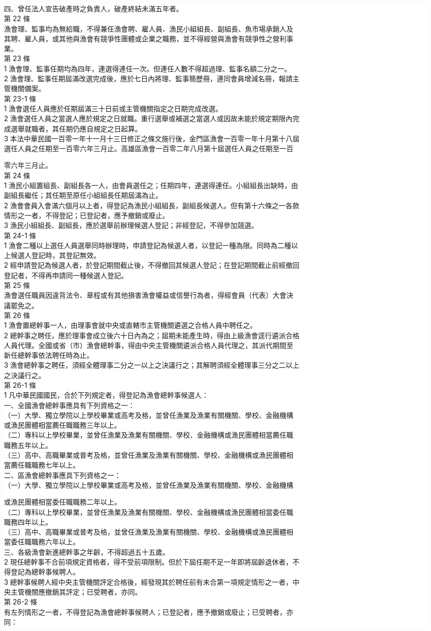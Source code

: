 四、曾任法人宣告破產時之負責人，破產終結未滿五年者。  
第 22 條  
漁會理、監事均為無給職，不得兼任漁會聘、雇人員、漁民小組組長、副組長、魚市場承銷人及  
其聘、雇人員，或其他與漁會有競爭性團體或企業之職務，並不得經營與漁會有競爭性之營利事  
業。  
第 23 條  
1 漁會理、監事任期均為四年，連選得連任一次。但連任人數不得超過理、監事名額二分之一。  
2 漁會理、監事任期屆滿改選完成後，應於七日內將理、監事簡歷冊，連同會員增減名冊，報請主  
管機關備案。  
第 23-1 條  
1 漁會選任人員應於任期屆滿三十日前或主管機關指定之日期完成改選。  
2 漁會選任人員之當選人應於規定之日就職。重行選舉或補選之當選人或因故未能於規定期限內完  
成選舉就職者，其任期仍應自規定之日起算。  
3 本法中華民國一百零一年十一月十三日修正之條文施行後，金門區漁會一百零一年十月第十八屆  
選任人員之任期至一百零六年三月止。高雄區漁會一百零二年八月第十屆選任人員之任期至一百  


零六年三月止。  
第 24 條  
1 漁民小組置組長、副組長各一人，由會員選任之；任期四年，連選得連任。小組組長出缺時，由  
副組長繼任；其任期至原任小組組長任期屆滿為止。  
2 漁會會員入會滿六個月以上者，得登記為漁民小組組長，副組長候選人。但有第十六條之一各款  
情形之一者，不得登記；已登記者，應予撤銷或廢止。  
3 漁民小組組長、副組長，應於選舉前辦理候選人登記；非經登記，不得參加競選。  
第 24-1 條  
1 漁會二種以上選任人員選舉同時辦理時，申請登記為候選人者，以登記一種為限。同時為二種以  
上候選人登記時，其登記無效。  
2 經申請登記為候選人者，於登記期間截止後，不得撤回其候選人登記；在登記期間截止前經撤回  
登記者，不得再申請同一種候選人登記。  
第 25 條  
漁會選任職員因違背法令、章程或有其他損害漁會權益或信譽行為者，得經會員（代表）大會決  
議罷免之。  
第 26 條  
1 漁會置總幹事一人，由理事會就中央或直轄市主管機關遴選之合格人員中聘任之。  
2 總幹事之聘任，應於理事會成立後六十日內為之；屆期未能產生時，得由上級漁會逕行遴派合格  
人員代理。全國或省（市）漁會總幹事，得由中央主管機關遴派合格人員代理之，其派代期間至  
新任總幹事依法聘任時為止。  
3 漁會總幹事之聘任，須經全體理事二分之一以上之決議行之；其解聘須經全體理事三分之二以上  
之決議行之。  
第 26-1 條  
1 凡中華民國國民，合於下列規定者，得登記為漁會總幹事候選人：  
一、全國漁會總幹事應具有下列資格之一：  
（一）大學、獨立學院以上學校畢業或高考及格，並曾任漁業及漁業有關機關、學校、金融機構  
或漁民團體相當薦任職職務三年以上。  
（二）專科以上學校畢業，並曾任漁業及漁業有關機關、學校、金融機構或漁民團體相當薦任職  
職務五年以上。  
（三）高中、高職畢業或普考及格，並曾任漁業及漁業有關機關、學校、金融機構或漁民團體相  
當薦任職職務七年以上。  
二、區漁會總幹事應具下列資格之一：  
（一）大學、獨立學院以上學校畢業或高考及格，並曾任漁業及漁業有關機關、學校、金融機構  


或漁民團體相當委任職職務二年以上。  
（二）專科以上學校畢業，並曾任漁業及漁業有關機關、學校、金融機構或漁民團體相當委任職  
職務四年以上。  
（三）高中、高職畢業或普考及格，並曾任漁業及漁業有關機關、學校、金融機構或漁民團體相  
當委任職職務六年以上。  
三、各級漁會新進總幹事之年齡，不得超過五十五歲。  
2 現任總幹事不合前項規定資格者，得不受前項限制。但於下屆任期不足一年即將屆齡退休者，不  
得登記為總幹事候聘人。  
3 總幹事候聘人經中央主管機關評定合格後，經發現其於聘任前有未合第一項規定情形之一者，中  
央主管機關應撤銷其評定；已受聘者，亦同。  
第 26-2 條  
有左列情形之一者，不得登記為漁會總幹事候聘人；已登記者，應予撤銷或廢止；已受聘者，亦  
同：  